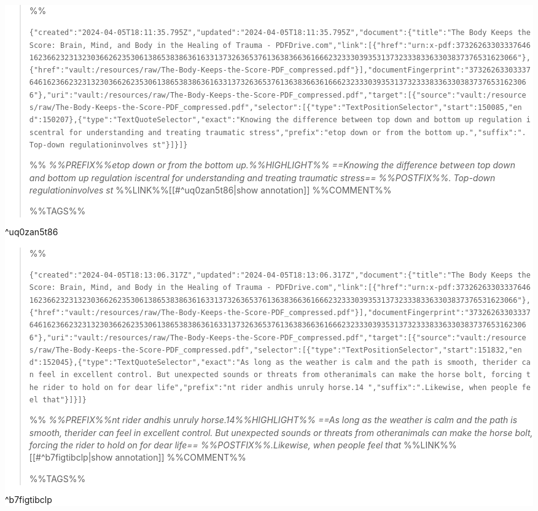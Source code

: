 
>%%
>```annotation-json
>{"created":"2024-04-05T18:11:35.795Z","updated":"2024-04-05T18:11:35.795Z","document":{"title":"The Body Keeps the Score: Brain, Mind, and Body in the Healing of Trauma - PDFDrive.com","link":[{"href":"urn:x-pdf:37326263303337646162366232313230366262353061386538386361633137326365376136383663616662323330393531373233383363303837376531623066"},{"href":"vault:/resources/raw/The-Body-Keeps-the-Score-PDF_compressed.pdf"}],"documentFingerprint":"37326263303337646162366232313230366262353061386538386361633137326365376136383663616662323330393531373233383363303837376531623066"},"uri":"vault:/resources/raw/The-Body-Keeps-the-Score-PDF_compressed.pdf","target":[{"source":"vault:/resources/raw/The-Body-Keeps-the-Score-PDF_compressed.pdf","selector":[{"type":"TextPositionSelector","start":150085,"end":150207},{"type":"TextQuoteSelector","exact":"Knowing the difference between top down and bottom up regulation iscentral for understanding and treating traumatic stress","prefix":"etop down or from the bottom up.","suffix":". Top-down regulationinvolves st"}]}]}
>```
>%%
>*%%PREFIX%%etop down or from the bottom up.%%HIGHLIGHT%% ==Knowing the difference between top down and bottom up regulation iscentral for understanding and treating traumatic stress== %%POSTFIX%%. Top-down regulationinvolves st*
>%%LINK%%[[#^uq0zan5t86|show annotation]]
>%%COMMENT%%
>
>%%TAGS%%
>
^uq0zan5t86


>%%
>```annotation-json
>{"created":"2024-04-05T18:13:06.317Z","updated":"2024-04-05T18:13:06.317Z","document":{"title":"The Body Keeps the Score: Brain, Mind, and Body in the Healing of Trauma - PDFDrive.com","link":[{"href":"urn:x-pdf:37326263303337646162366232313230366262353061386538386361633137326365376136383663616662323330393531373233383363303837376531623066"},{"href":"vault:/resources/raw/The-Body-Keeps-the-Score-PDF_compressed.pdf"}],"documentFingerprint":"37326263303337646162366232313230366262353061386538386361633137326365376136383663616662323330393531373233383363303837376531623066"},"uri":"vault:/resources/raw/The-Body-Keeps-the-Score-PDF_compressed.pdf","target":[{"source":"vault:/resources/raw/The-Body-Keeps-the-Score-PDF_compressed.pdf","selector":[{"type":"TextPositionSelector","start":151832,"end":152045},{"type":"TextQuoteSelector","exact":"As long as the weather is calm and the path is smooth, therider can feel in excellent control. But unexpected sounds or threats from otheranimals can make the horse bolt, forcing the rider to hold on for dear life","prefix":"nt rider andhis unruly horse.14 ","suffix":".Likewise, when people feel that"}]}]}
>```
>%%
>*%%PREFIX%%nt rider andhis unruly horse.14%%HIGHLIGHT%% ==As long as the weather is calm and the path is smooth, therider can feel in excellent control. But unexpected sounds or threats from otheranimals can make the horse bolt, forcing the rider to hold on for dear life== %%POSTFIX%%.Likewise, when people feel that*
>%%LINK%%[[#^b7figtibclp|show annotation]]
>%%COMMENT%%
>
>%%TAGS%%
>
^b7figtibclp
